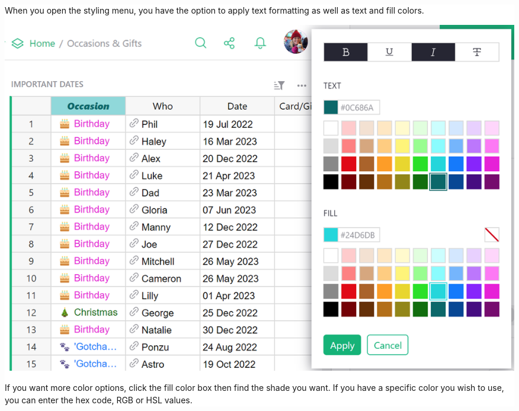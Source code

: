When you open the styling menu, you have the option to apply text formatting as well as text and fill colors. 

*![columns-formatting-options](images/columns/columns-formatting-options.png)*

If you want more color options, click the fill color box then find the shade you want. If you have a specific color you wish to use,
 you can enter the hex code, RGB or HSL values.
